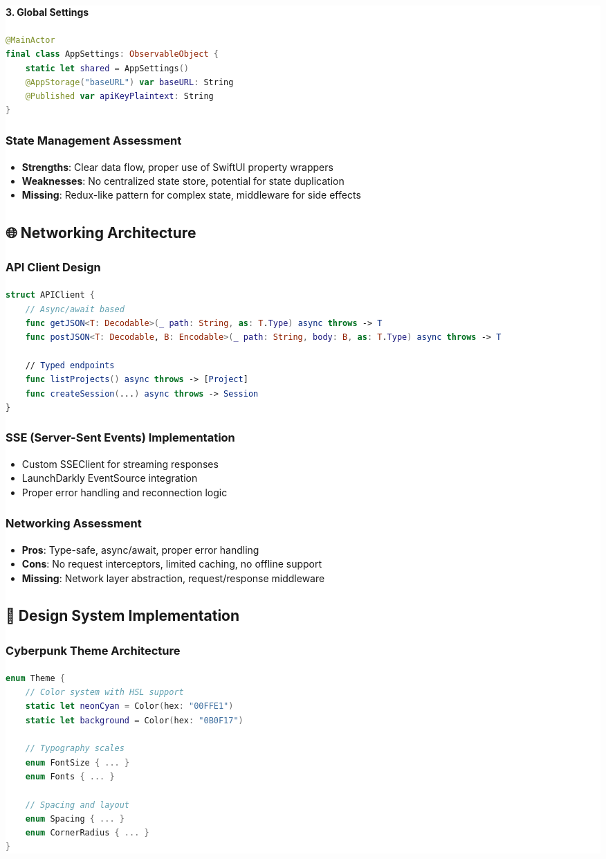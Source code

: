 #### 3. Global Settings
```swift
@MainActor
final class AppSettings: ObservableObject {
    static let shared = AppSettings()
    @AppStorage("baseURL") var baseURL: String
    @Published var apiKeyPlaintext: String
}
```

### State Management Assessment
- **Strengths**: Clear data flow, proper use of SwiftUI property wrappers
- **Weaknesses**: No centralized state store, potential for state duplication
- **Missing**: Redux-like pattern for complex state, middleware for side effects

## 🌐 Networking Architecture

### API Client Design
```swift
struct APIClient {
    // Async/await based
    func getJSON<T: Decodable>(_ path: String, as: T.Type) async throws -> T
    func postJSON<T: Decodable, B: Encodable>(_ path: String, body: B, as: T.Type) async throws -> T
    
    // Typed endpoints
    func listProjects() async throws -> [Project]
    func createSession(...) async throws -> Session
}
```

### SSE (Server-Sent Events) Implementation
- Custom SSEClient for streaming responses
- LaunchDarkly EventSource integration
- Proper error handling and reconnection logic

### Networking Assessment
- **Pros**: Type-safe, async/await, proper error handling
- **Cons**: No request interceptors, limited caching, no offline support
- **Missing**: Network layer abstraction, request/response middleware

## 🎨 Design System Implementation

### Cyberpunk Theme Architecture
```swift
enum Theme {
    // Color system with HSL support
    static let neonCyan = Color(hex: "00FFE1")
    static let background = Color(hex: "0B0F17")
    
    // Typography scales
    enum FontSize { ... }
    enum Fonts { ... }
    
    // Spacing and layout
    enum Spacing { ... }
    enum CornerRadius { ... }
}
```
